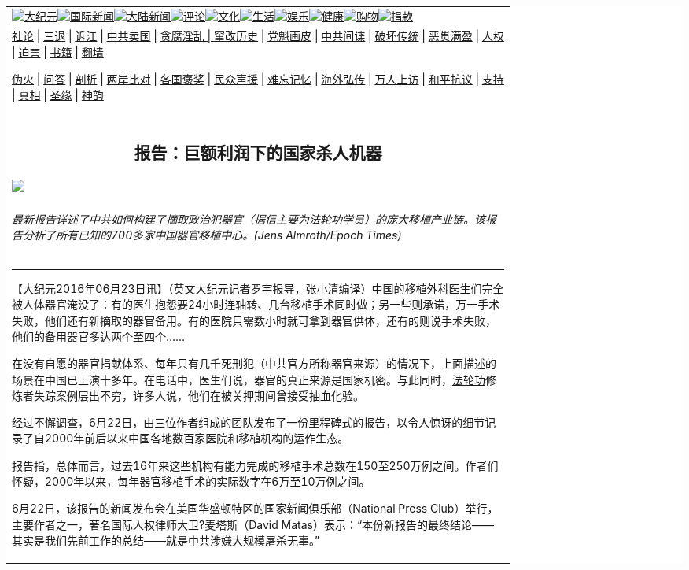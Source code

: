 <a name="1" id="1" target="_blank"></a><span id="1"></span>
<table border="0"><tr><td colspan="2" VALIGN=TOP><a href="https://github.com/asdfghy6/djy/blob/master/gb/nsc413.md#1"><img src="https://raw.githubusercontent.com/asdfghy6/1/master/t/djy/1.jpg" title="大纪元"></a><a href="https://github.com/asdfghy6/djy/blob/master/gb/n24hr.md#1"><img src="https://raw.githubusercontent.com/asdfghy6/1/master/t/djy/3.jpg" title="国际新闻"></a><a href="https://github.com/asdfghy6/djy/blob/master/gb/nsc413.md#1"><img src="https://raw.githubusercontent.com/asdfghy6/1/master/t/djy/4.jpg" title="大陆新闻"></a><a href="https://github.com/asdfghy6/djy/blob/master/gb/news392.md#1"><img src="https://raw.githubusercontent.com/asdfghy6/1/master/t/djy/5.jpg" title="评论"></a><a href="https://github.com/asdfghy6/djy/blob/master/gb/news2007.md#1"><img src="https://raw.githubusercontent.com/asdfghy6/1/master/t/djy/6.jpg" title="文化"></a><a href="https://github.com/asdfghy6/djy/blob/master/gb/news2008.md#1"><img src="https://raw.githubusercontent.com/asdfghy6/1/master/t/djy/7.jpg" title="生活"></a><a href="https://github.com/asdfghy6/djy/blob/master/gb/ncyule.md#1"><img src="https://raw.githubusercontent.com/asdfghy6/1/master/t/djy/8.jpg" title="娱乐"></a><a href="https://github.com/asdfghy6/djy/blob/master/gb/nsc1002.md#1"><img src="https://raw.githubusercontent.com/asdfghy6/1/master/t/djy/9.jpg" title="健康"><a href="https://www.youlucky.com"><img src="https://raw.githubusercontent.com/asdfghy6/1/master/t/djy/10.jpg" title="购物"></a><a href="https://www.supportepoch.org/donation?utm_medium=epochtimes&utm_source=referral&utm_campaign=donate_button_djyhomepage"><img src="https://raw.githubusercontent.com/asdfghy6/1/master/t/djy/12.jpg" title="捐款"></a></td></tr>
<tr><td colspan="2" VALIGN=TOP><a target="_blank" href="https://git.io/fjCRf">社论</a> | <a target="_blank" href="https://github.com/asdfghy6/djy/blob/master/gb/nf5657.md#1">三退</a> | <a target="_blank" href="https://github.com/asdfghy6/djy/blob/master/gb/nf6123.md#1">诉江</a> | <a target="_blank" href="https://github.com/asdfghy6/djy/blob/master/gb/nf1176117.md#1">中共卖国</a> | <a target="_blank" href="https://github.com/asdfghy6/djy/blob/master/gb/nf5773.md#1">贪腐淫乱 | <a target="_blank" href="https://github.com/asdfghy6/djy/blob/master/gb/nf1176115.md#1">窜改历史</a> | <a target="_blank" href="https://github.com/asdfghy6/djy/blob/master/gb/nf1176107.md#1">党魁画皮</a> | <a target="_blank" href="https://github.com/asdfghy6/djy/blob/master/gb/nf1320400.md#1">中共间谍</a> | <a target="_blank" href="https://github.com/asdfghy6/djy/blob/master/gb/nf1176114.md#1">破坏传统</a> | <a target="_blank" href="https://github.com/asdfghy6/djy/blob/master/gb/nf5287.md#1">恶贯满盈</a> | <a target="_blank" href="https://github.com/asdfghy6/djy/blob/master/gb/ncid278.md#1">人权</a> | <a target="_blank" href="https://github.com/asdfghy6/djy/blob/master/gb/nf1176111.md#1">迫害</a> | <a target="_blank" href="https://github.com/asdfghy6/djy/blob/master/gb/nf1235328.md#1">书籍</a> | <a target="_blank" href="https://github.com/asdfghy6/fq/blob/master/README.md?zsrh#1">翻墙</a></p><p><a target="_blank" href="https://github.com/asdfghy6/djy/blob/master/gb/nf5562.md#1">伪火</a> | <a target="_blank" href="https://github.com/asdfghy6/djy/blob/master/gb/nf4378.md#1">问答</a> | <a target="_blank" href="https://github.com/asdfghy6/djy/blob/master/gb/nf5792.md#1">剖析</a> | <a target="_blank" href="https://github.com/asdfghy6/djy/blob/master/gb/nf5735.md#1">两岸比对</a> | <a target="_blank" href="https://github.com/asdfghy6/djy/blob/master/gb/nf6119.md#1">各国褒奖</a> | <a target="_blank" href="https://github.com/asdfghy6/djy/blob/master/gb/nf6120.md#1">民众声援</a> | <a target="_blank" href="https://github.com/asdfghy6/djy/blob/master/gb/nf1188594.md#1">难忘记忆</a> | <a target="_blank" href="https://github.com/asdfghy6/djy/blob/master/gb/nf3180.md#1">海外弘传</a> | <a target="_blank" href="https://github.com/asdfghy6/djy/blob/master/gb/nf5410.md#1">万人上访</a> | <a target="_blank" href="https://github.com/asdfghy6/ntdtv/blob/master/gb/prog1530_1.md#1">和平抗议</a> | <a target="_blank" href="https://github.com/asdfghy6/djy/blob/master/gb/nf4386.md#1">支持</a> | <a target="_blank" href="https://github.com/asdfghy6/djy/blob/master/gb/nf4389.md#1">真相</a> | <a target="_blank" href="https://github.com/asdfghy6/djy/blob/master/gb/nf5790.md#1">圣缘</a> | <a target="_blank" href="https://github.com/asdfghy6/djy/blob/master/gb/nf4786.md#1">神韵</a></td></tr>
<tr><td VALIGN=TOP width="626"><h2 align=center>报告：巨额利润下的国家杀人机器</h2>
<img src="http://i.epochtimes.com/assets/uploads/2016/06/OrganHarvest_lead_674x450px-600x400.jpg" />
<h6>最新报告详述了中共如何构建了摘取政治犯器官（据信主要为法轮功学员）的庞大移植产业链。该报告分析了所有已知的700多家中国器官移植中心。(Jens Almroth/Epoch Times)
</h6>
<hr>
<p>【大纪元2016年06月23日讯】（英文大纪元记者罗宇报导，张小清编译）中国的移植外科医生们完全被人体器官淹没了：有的医生抱怨要24小时连轴转、几台移植手术同时做；另一些则承诺，万一手术失败，他们还有新摘取的器官备用。有的医院只需数小时就可拿到器官供体，还有的则说手术失败，他们的备用器官多达两个至四个……</p>
<p>在没有自愿的器官捐献体系、每年只有几千死刑犯（中共官方所称器官来源）的情况下，上面描述的场景在中国已上演十多年。在电话中，医生们说，器官的真正来源是国家机密。与此同时，<a href="https://github.com/asdfghy6/djy/blob/master/gb/tag/%E6%B3%95%E8%BD%AE%E5%8A%9F.md">法轮功</a>修炼者失踪案例层出不穷，许多人说，他们在被关押期间曾接受抽血化验。</p>
<p>经过不懈调查，6月22日，由三位作者组成的团队发布了<a href="http://www.endorganpillaging.org/wp-content/uploads/2016/06/BH_Slaughter_Update_June20.pdf" target="_blank" rel="noopener noreferrer">一份里程碑式的报告</a>，以令人惊讶的细节记录了自2000年前后以来中国各地数百家医院和移植机构的运作生态。</p>
<p>报告指，总体而言，过去16年来这些机构有能力完成的移植手术总数在150至250万例之间。作者们怀疑，2000年以来，每年<a href="https://github.com/asdfghy6/djy/blob/master/gb/tag/%E5%99%A8%E5%AE%98%E7%A7%BB%E6%A4%8D.md">器官移植</a>手术的实际数字在6万至10万例之间。</p>
<p>6月22日，该报告的新闻发布会在美国华盛顿特区的国家新闻俱乐部（National Press Club）举行，主要作者之一，著名国际人权律师大卫?麦塔斯（David Matas）表示：“本&#20221;新报告的最终结论——其实是我们先前工作的总结——就是中共涉嫌大规模屠杀无辜。”</p>